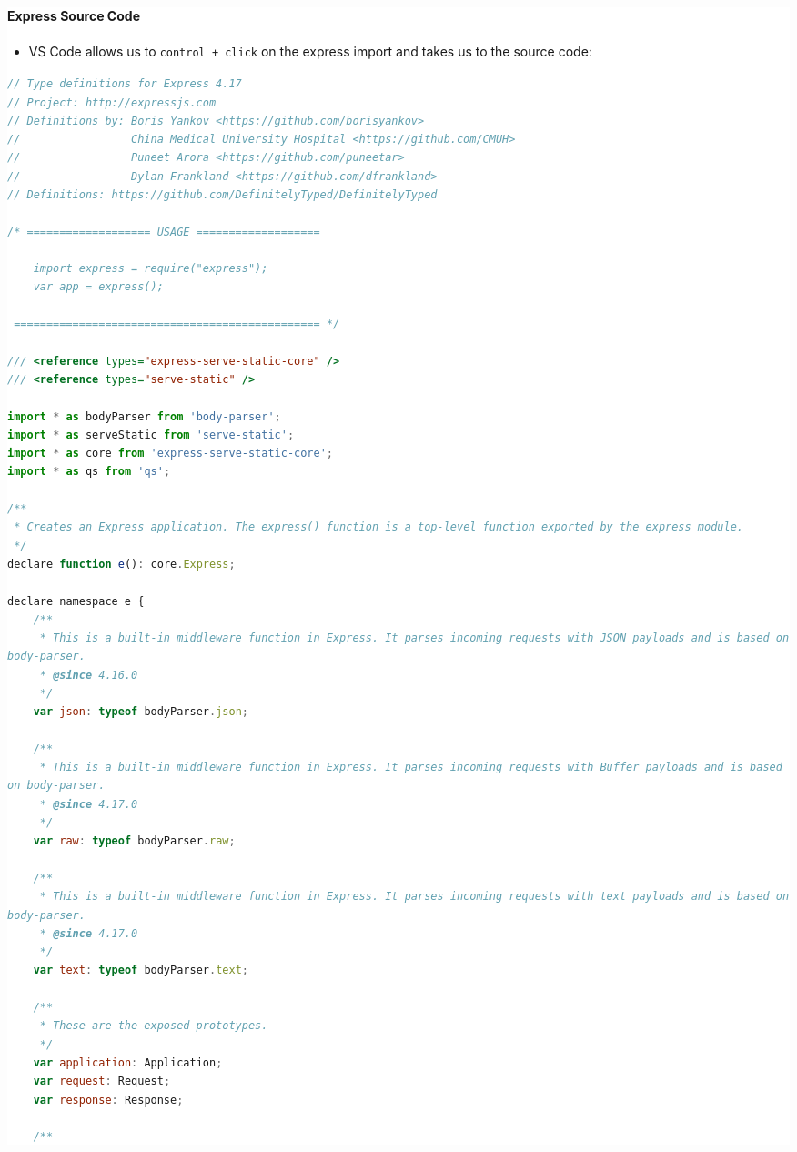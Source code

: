 
#### Express Source Code
- VS Code allows us to ``control + click`` on the express import and takes us to the source code:
```js
// Type definitions for Express 4.17
// Project: http://expressjs.com
// Definitions by: Boris Yankov <https://github.com/borisyankov>
//                 China Medical University Hospital <https://github.com/CMUH>
//                 Puneet Arora <https://github.com/puneetar>
//                 Dylan Frankland <https://github.com/dfrankland>
// Definitions: https://github.com/DefinitelyTyped/DefinitelyTyped

/* =================== USAGE ===================

    import express = require("express");
    var app = express();

 =============================================== */

/// <reference types="express-serve-static-core" />
/// <reference types="serve-static" />

import * as bodyParser from 'body-parser';
import * as serveStatic from 'serve-static';
import * as core from 'express-serve-static-core';
import * as qs from 'qs';

/**
 * Creates an Express application. The express() function is a top-level function exported by the express module.
 */
declare function e(): core.Express;

declare namespace e {
    /**
     * This is a built-in middleware function in Express. It parses incoming requests with JSON payloads and is based on body-parser.
     * @since 4.16.0
     */
    var json: typeof bodyParser.json;

    /**
     * This is a built-in middleware function in Express. It parses incoming requests with Buffer payloads and is based on body-parser.
     * @since 4.17.0
     */
    var raw: typeof bodyParser.raw;

    /**
     * This is a built-in middleware function in Express. It parses incoming requests with text payloads and is based on body-parser.
     * @since 4.17.0
     */
    var text: typeof bodyParser.text;

    /**
     * These are the exposed prototypes.
     */
    var application: Application;
    var request: Request;
    var response: Response;

    /**
```
